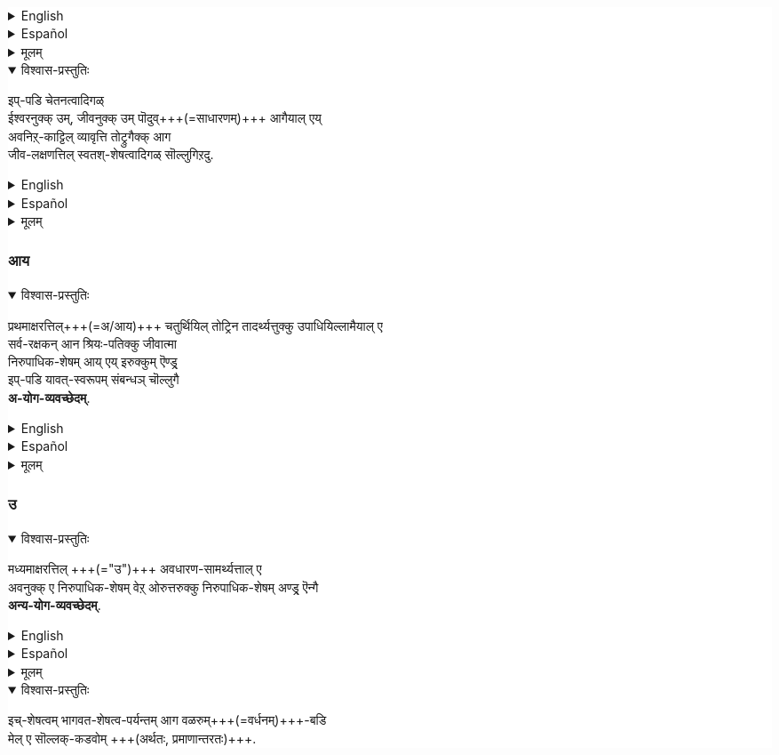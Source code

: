 <details><summary>English</summary></details>

<details><summary>Español</summary></details>


<details><summary>मूलम्</summary></details>


<details open><summary>विश्वास-प्रस्तुतिः</summary>

इप्-पडि चेतनत्वादिगळ्  
ईश्वरनुक्क् उम्, जीवनुक्क् उम् पॊदुव्+++(=साधारणम्)+++ आगैयाल् एय्  
अवनिऱ्‌-काट्टिल् व्यावृत्ति तोट्रुगैक्क् आग  
जीव-लक्षणत्तिल् स्वतश्-शेषत्वादिगळ् सॊल्लुगिऱदु. 
</details>

<details><summary>English</summary></details>

<details><summary>Español</summary></details>


<details><summary>मूलम्</summary></details>

### आय
<details open><summary>विश्वास-प्रस्तुतिः</summary>

प्रथमाक्षरत्तिल्+++(=अ/आय)+++ चतुर्थियिल् तोट्रिन तादर्थ्यत्तुक्कु उपाधियिल्लामैयाल् ए  
सर्व-रक्षकन् आन श्रियः-पतिक्कु जीवात्मा  
निरुपाधिक-शेषम् आय् एय् इरुक्कुम् ऎण्ड्र्  
इप्-पडि यावत्-स्वरूपम् संबन्धञ् चॊल्लुगै  
**अ-योग-व्यवच्छेदम्**. 
</details>

<details><summary>English</summary></details>

<details><summary>Español</summary></details>


<details><summary>मूलम्</summary></details>

### उ
<details open><summary>विश्वास-प्रस्तुतिः</summary>

मध्यमाक्षरत्तिल् +++(="उ")+++ अवधारण-सामर्थ्यत्ताल् ए  
अवनुक्क् ए निरुपाधिक-शेषम् वेऱ् ओरुत्तरुक्कु निरुपाधिक-शेषम् अण्ड्र् ऎन्गै  
**अन्य-योग-व्यवच्छेदम्**.
</details>

<details><summary>English</summary></details>

<details><summary>Español</summary></details>

<details><summary>मूलम्</summary></details>


<details open><summary>विश्वास-प्रस्तुतिः</summary>

इच्-शेषत्वम् भागवत-शेषत्व-पर्यन्तम् आग वळरुम्+++(=वर्धनम्)+++-बडि  
मेल् ए सॊल्लक्-कडवोम् +++(अर्थतः, प्रमाणान्तरतः)+++.  
</details>
